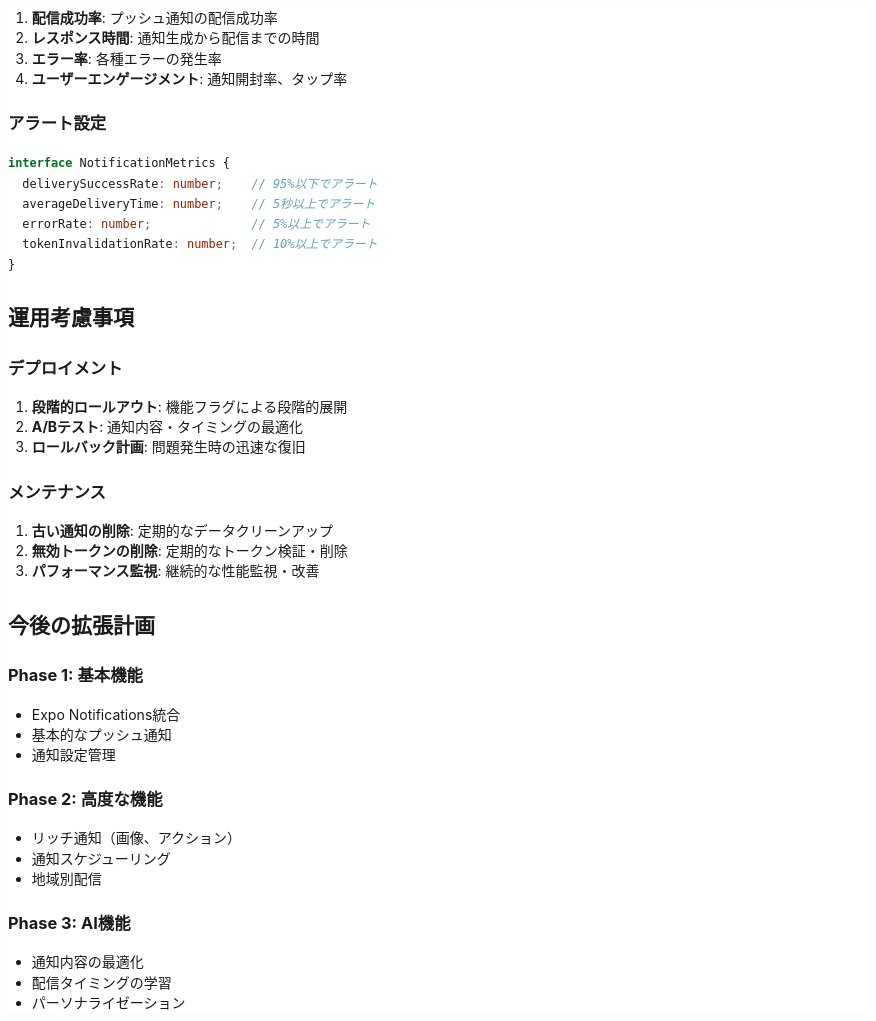 1. **配信成功率**: プッシュ通知の配信成功率
2. **レスポンス時間**: 通知生成から配信までの時間
3. **エラー率**: 各種エラーの発生率
4. **ユーザーエンゲージメント**: 通知開封率、タップ率

### アラート設定

```typescript
interface NotificationMetrics {
  deliverySuccessRate: number;    // 95%以下でアラート
  averageDeliveryTime: number;    // 5秒以上でアラート
  errorRate: number;              // 5%以上でアラート
  tokenInvalidationRate: number;  // 10%以上でアラート
}
```

## 運用考慮事項

### デプロイメント

1. **段階的ロールアウト**: 機能フラグによる段階的展開
2. **A/Bテスト**: 通知内容・タイミングの最適化
3. **ロールバック計画**: 問題発生時の迅速な復旧

### メンテナンス

1. **古い通知の削除**: 定期的なデータクリーンアップ
2. **無効トークンの削除**: 定期的なトークン検証・削除
3. **パフォーマンス監視**: 継続的な性能監視・改善

## 今後の拡張計画

### Phase 1: 基本機能
- Expo Notifications統合
- 基本的なプッシュ通知
- 通知設定管理

### Phase 2: 高度な機能
- リッチ通知（画像、アクション）
- 通知スケジューリング
- 地域別配信

### Phase 3: AI機能
- 通知内容の最適化
- 配信タイミングの学習
- パーソナライゼーション